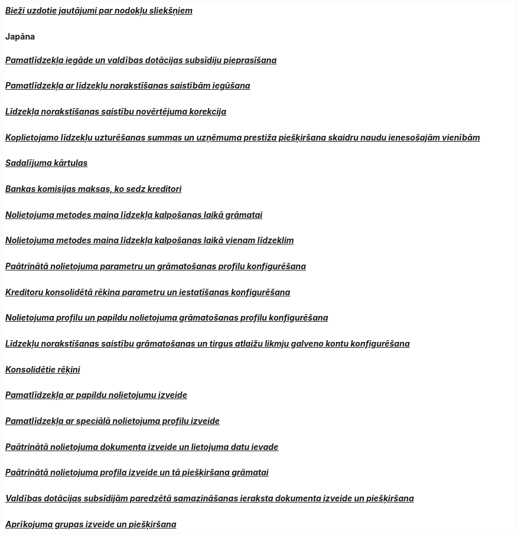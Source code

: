 ##### [Bieži uzdotie jautājumi par nodokļu sliekšņiem](../financials/localizations/apac-ind-tax-thresholds.md)

#### Japāna
##### [Pamatlīdzekļa iegāde un valdības dotācijas subsīdiju pieprasīšana](../financials/localizations/tasks/acquire-fixed-asset-claim-government-grant-subsidy.md)
##### [Pamatlīdzekļa ar līdzekļu norakstīšanas saistībām iegūšana](../financials/localizations/tasks/acquire-fixed-asset-asset-retirement-obligations.md)
##### [Līdzekļa norakstīšanas saistību novērtējuma korekcija](../financials/localizations/tasks/adjustment-asset-retirement-obligation-estimate.md)
##### [Koplietojamo līdzekļu uzturēšanas summas un uzņēmuma prestiža piešķiršana skaidru naudu ienesošajām vienībām](../financials/localizations/tasks/allocate-carrying-amount.md)
##### [Sadalījuma kārtulas](../financials/localizations/apac-jpn-allocation-rules-fixed-assets.md)
##### [Bankas komisijas maksas, ko sedz kreditori](../financials/localizations/apac-jpn-bank-payment-fees-vendors.md)
##### [Nolietojuma metodes maiņa līdzekļa kalpošanas laikā grāmatai](../financials/localizations/tasks/change-depreciation-method-during-asset-life-book.md)
##### [Nolietojuma metodes maiņa līdzekļa kalpošanas laikā vienam līdzeklim](../financials/localizations/tasks/change-depreciation-method-during-asset-life-one-asset.md)
##### [Paātrinātā nolietojuma parametru un grāmatošanas profilu konfigurēšana](../financials/localizations/tasks/accelerated-depreciation-posting-profiles.md)
##### [Kreditoru konsolidētā rēķina parametru un iestatīšanas konfigurēšana](../financials/localizations/tasks/consolidated-invoice-parameters-setup-accounts-payable.md)
##### [Nolietojuma profilu un papildu nolietojuma grāmatošanas profilu konfigurēšana](../financials/localizations/tasks/configure-depreciation-profile-posting.md)
##### [Līdzekļu norakstīšanas saistību grāmatošanas un tirgus atlaižu likmju galveno kontu konfigurēšana](../financials/localizations/tasks/configure-main-accounts-asset-retirement.md)
##### [Konsolidētie rēķini](../financials/localizations/apac-jpn-consolidate-invoices.md)
##### [Pamatlīdzekļa ar papildu nolietojumu izveide](../financials/localizations/tasks/create-fixed-asset-additional-depreciation.md)
##### [Pamatlīdzekļa ar speciālā nolietojuma profilu izveide](../financials/localizations/tasks/create-fixed-asset-special-depreciation-profile.md)
##### [Paātrinātā nolietojuma dokumenta izveide un lietojuma datu ievade](../financials/localizations/tasks/create-accelerated-depreciation-document-enter-usage-data.md)
##### [Paātrinātā nolietojuma profila izveide un tā piešķiršana grāmatai](../financials/localizations/tasks/create-accelerated-depreciation-profile-assign-it-book.md)
##### [Valdības dotācijas subsīdijām paredzētā samazināšanas ieraksta dokumenta izveide un piešķiršana](../financials/localizations/tasks/create-assign-reduction-document.md)
##### [Aprīkojuma grupas izveide un piešķiršana](../financials/localizations/tasks/create-assign-equipment-group.md)